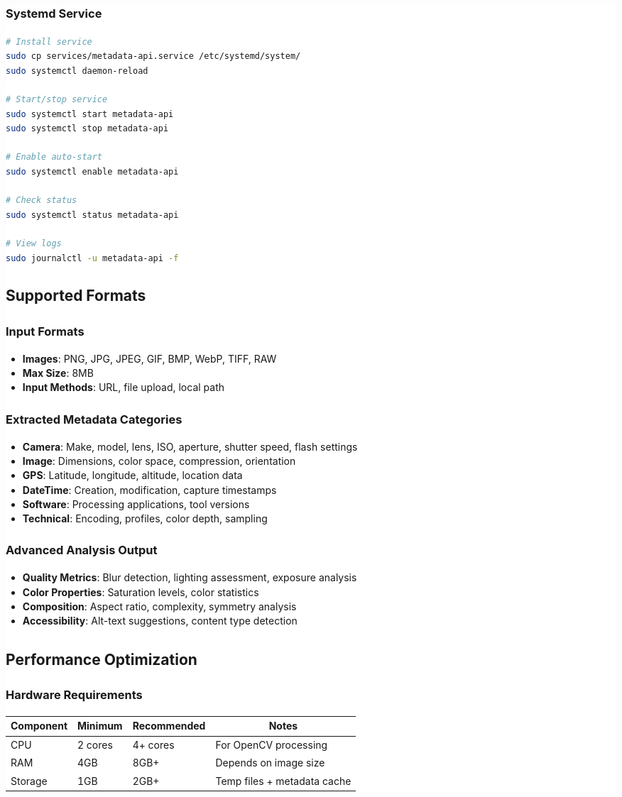 ### Systemd Service

```bash
# Install service
sudo cp services/metadata-api.service /etc/systemd/system/
sudo systemctl daemon-reload

# Start/stop service
sudo systemctl start metadata-api
sudo systemctl stop metadata-api

# Enable auto-start
sudo systemctl enable metadata-api

# Check status
sudo systemctl status metadata-api

# View logs
sudo journalctl -u metadata-api -f
```

## Supported Formats

### Input Formats
- **Images**: PNG, JPG, JPEG, GIF, BMP, WebP, TIFF, RAW
- **Max Size**: 8MB
- **Input Methods**: URL, file upload, local path

### Extracted Metadata Categories
- **Camera**: Make, model, lens, ISO, aperture, shutter speed, flash settings
- **Image**: Dimensions, color space, compression, orientation
- **GPS**: Latitude, longitude, altitude, location data
- **DateTime**: Creation, modification, capture timestamps
- **Software**: Processing applications, tool versions
- **Technical**: Encoding, profiles, color depth, sampling

### Advanced Analysis Output
- **Quality Metrics**: Blur detection, lighting assessment, exposure analysis
- **Color Properties**: Saturation levels, color statistics
- **Composition**: Aspect ratio, complexity, symmetry analysis
- **Accessibility**: Alt-text suggestions, content type detection

## Performance Optimization

### Hardware Requirements

| Component | Minimum | Recommended | Notes |
|-----------|---------|-------------|--------|
| CPU | 2 cores | 4+ cores | For OpenCV processing |
| RAM | 4GB | 8GB+ | Depends on image size |
| Storage | 1GB | 2GB+ | Temp files + metadata cache |
